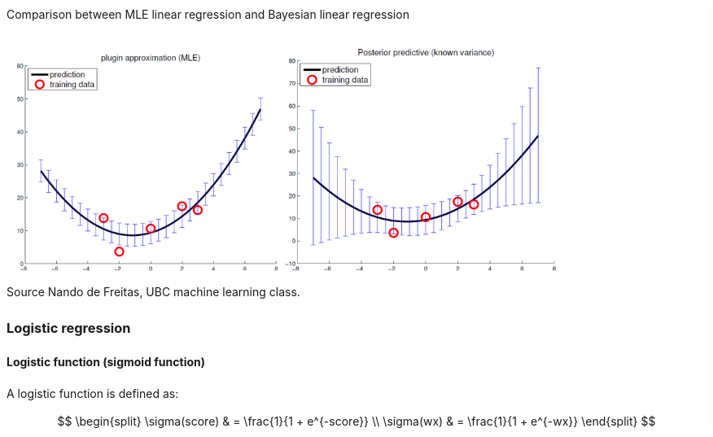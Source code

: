 Comparison between MLE linear regression and Bayesian linear regression
<div class="imgcap">
<img src="/assets/ml/ar.png" style="border:none;width:80%">
</div>
Source Nando de Freitas, UBC machine learning class.

### Logistic regression

#### Logistic function (sigmoid function)

A logistic function is defined as:

$$
\begin{split}
\sigma(score) & = \frac{1}{1 + e^{-score}} \\
\sigma(wx) & = \frac{1}{1 + e^{-wx}}
\end{split}
$$

<div class="imgcap">